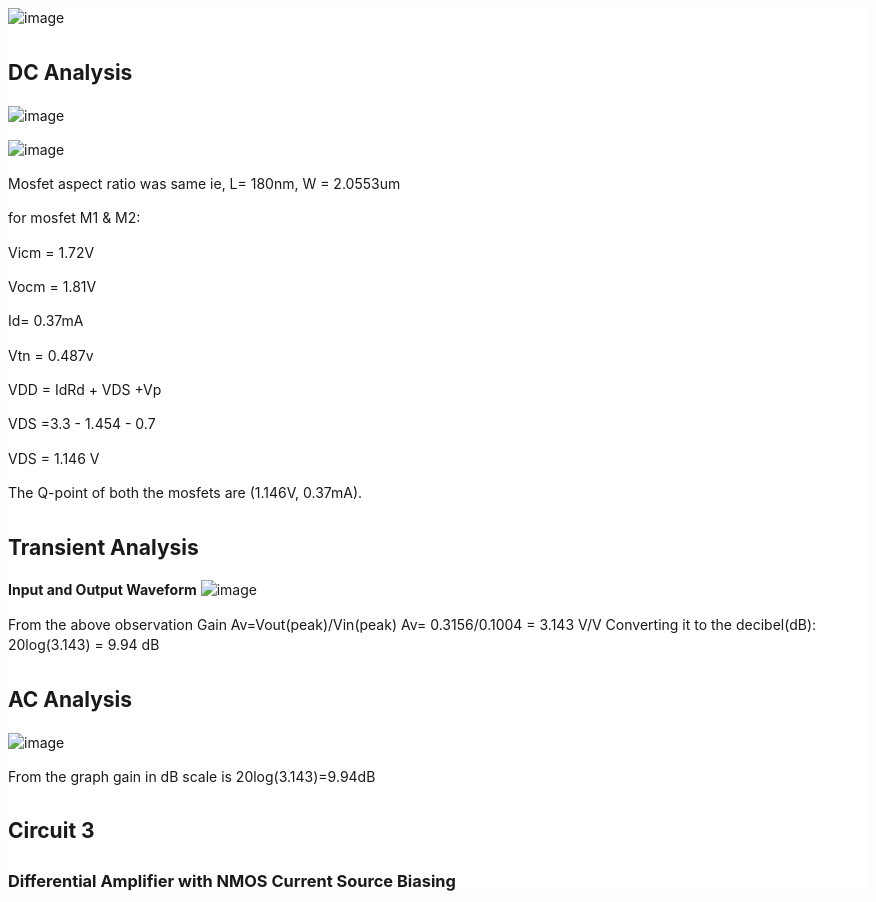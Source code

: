 
![image](https://github.com/srujanjainhn/LIC-LAB/blob/9b45c61b757819528fd6fd0834e27d98d7c61d1a/images/images./25.jpg)

## DC Analysis

![image](https://github.com/srujanjainhn/LIC-LAB/blob/9b45c61b757819528fd6fd0834e27d98d7c61d1a/images/images./26.png)

![image](https://github.com/srujanjainhn/LIC-LAB/blob/9b45c61b757819528fd6fd0834e27d98d7c61d1a/images/images./27.png)


Mosfet aspect ratio was same ie, L= 180nm, W = 2.0553um

for mosfet M1 & M2:

Vicm = 1.72V

Vocm = 1.81V

Id= 0.37mA

Vtn = 0.487v

VDD = IdRd + VDS +Vp

VDS =3.3 - 1.454 - 0.7

VDS = 1.146 V

The Q-point of both the mosfets are (1.146V, 0.37mA).


## Transient Analysis


**Input and Output Waveform**
![image](https://github.com/srujanjainhn/LIC-LAB/blob/9b45c61b757819528fd6fd0834e27d98d7c61d1a/images/images./21.png)

From the above observation
Gain Av=Vout(peak)/Vin(peak)
Av= 0.3156/0.1004 = 3.143 V/V
Converting it to the decibel(dB):
20log(3.143) = 9.94 dB


## AC Analysis
![image](https://github.com/srujanjainhn/LIC-LAB/blob/9b45c61b757819528fd6fd0834e27d98d7c61d1a/images/images./24.png)

From the graph gain in dB scale is
20log(3.143)=9.94dB


## Circuit 3

### Differential Amplifier with NMOS Current Source Biasing
